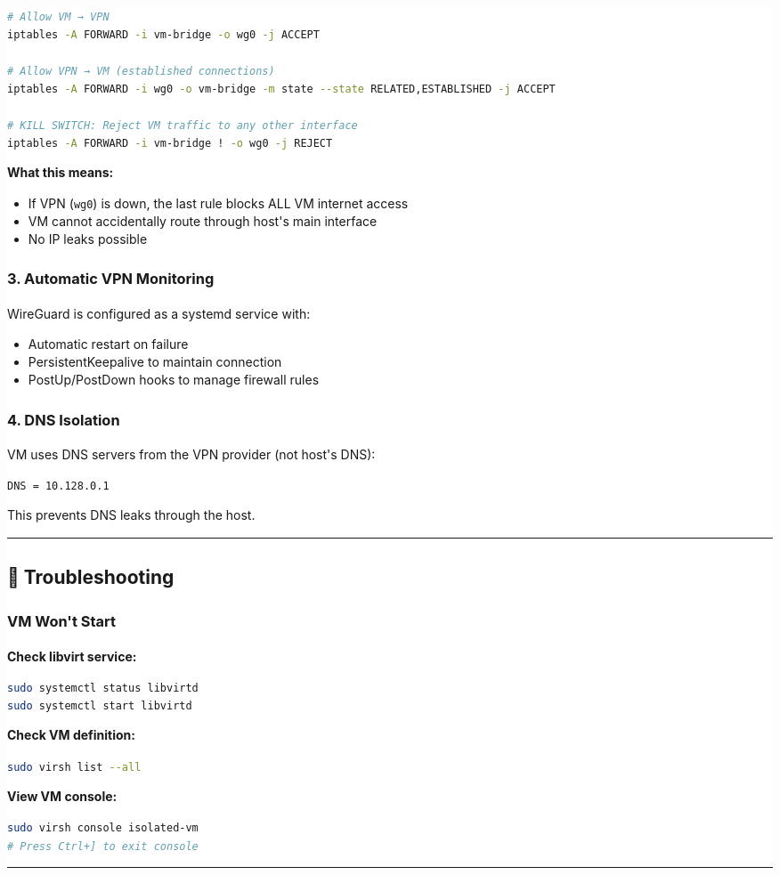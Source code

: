 ```bash
# Allow VM → VPN
iptables -A FORWARD -i vm-bridge -o wg0 -j ACCEPT

# Allow VPN → VM (established connections)
iptables -A FORWARD -i wg0 -o vm-bridge -m state --state RELATED,ESTABLISHED -j ACCEPT

# KILL SWITCH: Reject VM traffic to any other interface
iptables -A FORWARD -i vm-bridge ! -o wg0 -j REJECT
```

**What this means:**
- If VPN (`wg0`) is down, the last rule blocks ALL VM internet access
- VM cannot accidentally route through host's main interface
- No IP leaks possible

### 3. **Automatic VPN Monitoring**

WireGuard is configured as a systemd service with:
- Automatic restart on failure
- PersistentKeepalive to maintain connection
- PostUp/PostDown hooks to manage firewall rules

### 4. **DNS Isolation**

VM uses DNS servers from the VPN provider (not host's DNS):
```
DNS = 10.128.0.1
```

This prevents DNS leaks through the host.

---

## 🔧 Troubleshooting

### VM Won't Start

**Check libvirt service:**
```bash
sudo systemctl status libvirtd
sudo systemctl start libvirtd
```

**Check VM definition:**
```bash
sudo virsh list --all
```

**View VM console:**
```bash
sudo virsh console isolated-vm
# Press Ctrl+] to exit console
```

---
